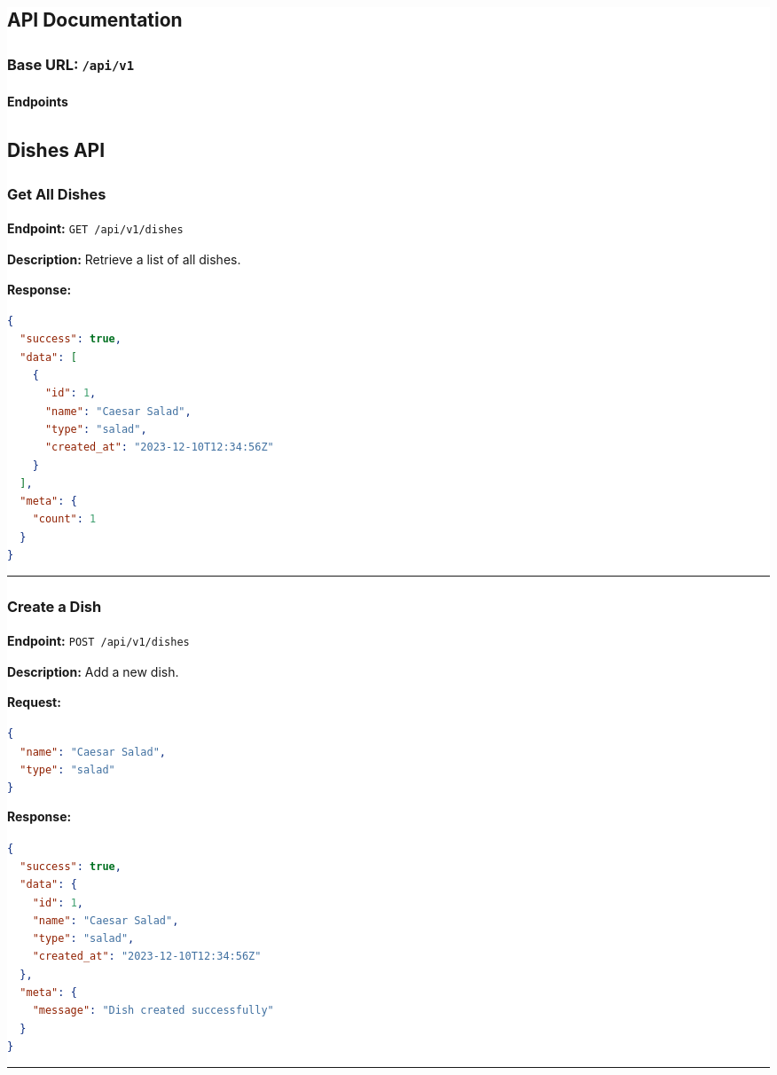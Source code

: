 
## API Documentation

### Base URL: `/api/v1`

#### Endpoints

## Dishes API

### **Get All Dishes**

**Endpoint:** `GET /api/v1/dishes`

**Description:** Retrieve a list of all dishes.

**Response:**
```json
{
  "success": true,
  "data": [
    {
      "id": 1,
      "name": "Caesar Salad",
      "type": "salad",
      "created_at": "2023-12-10T12:34:56Z"
    }
  ],
  "meta": {
    "count": 1
  }
}
```

---

### **Create a Dish**

**Endpoint:** `POST /api/v1/dishes`

**Description:** Add a new dish.

**Request:**
```json
{
  "name": "Caesar Salad",
  "type": "salad"
}
```

**Response:**
```json
{
  "success": true,
  "data": {
    "id": 1,
    "name": "Caesar Salad",
    "type": "salad",
    "created_at": "2023-12-10T12:34:56Z"
  },
  "meta": {
    "message": "Dish created successfully"
  }
}
```

---